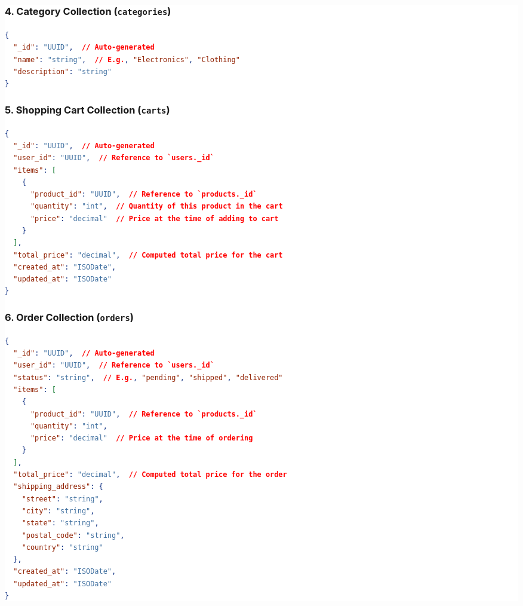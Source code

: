 ### 4. **Category Collection (`categories`)**
```json
{
  "_id": "UUID",  // Auto-generated
  "name": "string",  // E.g., "Electronics", "Clothing"
  "description": "string"
}
```

### 5. **Shopping Cart Collection (`carts`)**
```json
{
  "_id": "UUID",  // Auto-generated
  "user_id": "UUID",  // Reference to `users._id`
  "items": [
    {
      "product_id": "UUID",  // Reference to `products._id`
      "quantity": "int",  // Quantity of this product in the cart
      "price": "decimal"  // Price at the time of adding to cart
    }
  ],
  "total_price": "decimal",  // Computed total price for the cart
  "created_at": "ISODate",
  "updated_at": "ISODate"
}
```

### 6. **Order Collection (`orders`)**
```json
{
  "_id": "UUID",  // Auto-generated
  "user_id": "UUID",  // Reference to `users._id`
  "status": "string",  // E.g., "pending", "shipped", "delivered"
  "items": [
    {
      "product_id": "UUID",  // Reference to `products._id`
      "quantity": "int",
      "price": "decimal"  // Price at the time of ordering
    }
  ],
  "total_price": "decimal",  // Computed total price for the order
  "shipping_address": {
    "street": "string",
    "city": "string",
    "state": "string",
    "postal_code": "string",
    "country": "string"
  },
  "created_at": "ISODate",
  "updated_at": "ISODate"
}
```
